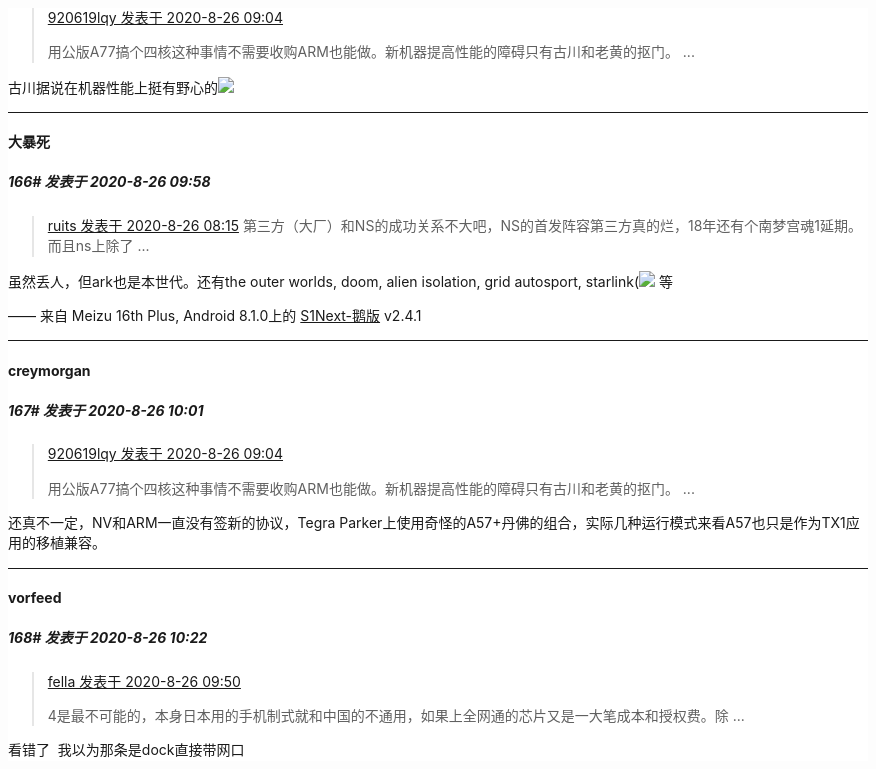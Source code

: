 

<blockquote><a href="httphttps://bbs.saraba1st.com/2b/forum.php?mod=redirect&amp;goto=findpost&amp;pid=48552222&amp;ptid=1956443" target="_blank">920619lqy 发表于 2020-8-26 09:04</a>

用公版A77搞个四核这种事情不需要收购ARM也能做。新机器提高性能的障碍只有古川和老黄的抠门。 ...</blockquote>
古川据说在机器性能上挺有野心的<img src="https://static.saraba1st.com/image/smiley/face2017/001.png" referrerpolicy="no-referrer">







*****

####  大暴死  
##### 166#       发表于 2020-8-26 09:58



<blockquote><a href="httphttps://bbs.saraba1st.com/2b/forum.php?mod=redirect&amp;goto=findpost&amp;pid=48551919&amp;ptid=1956443" target="_blank">ruits 发表于 2020-8-26 08:15</a>
第三方（大厂）和NS的成功关系不大吧，NS的首发阵容第三方真的烂，18年还有个南梦宫魂1延期。而且ns上除了 ...</blockquote>
虽然丢人，但ark也是本世代。还有the outer worlds, doom, alien isolation, grid autosport, starlink(<img src="https://static.saraba1st.com/image/smiley/face2017/047.png" referrerpolicy="no-referrer"> 等

—— 来自 Meizu 16th Plus, Android 8.1.0上的 [S1Next-鹅版](https://github.com/ykrank/S1-Next/releases) v2.4.1







*****

####  creymorgan  
##### 167#       发表于 2020-8-26 10:01



<blockquote><a href="httphttps://bbs.saraba1st.com/2b/forum.php?mod=redirect&amp;goto=findpost&amp;pid=48552222&amp;ptid=1956443" target="_blank">920619lqy 发表于 2020-8-26 09:04</a>

用公版A77搞个四核这种事情不需要收购ARM也能做。新机器提高性能的障碍只有古川和老黄的抠门。 ...</blockquote>
还真不一定，NV和ARM一直没有签新的协议，Tegra Parker上使用奇怪的A57+丹佛的组合，实际几种运行模式来看A57也只是作为TX1应用的移植兼容。







*****

####  vorfeed  
##### 168#       发表于 2020-8-26 10:22



<blockquote><a href="httphttps://bbs.saraba1st.com/2b/forum.php?mod=redirect&amp;goto=findpost&amp;pid=48552646&amp;ptid=1956443" target="_blank">fella 发表于 2020-8-26 09:50</a>

4是最不可能的，本身日本用的手机制式就和中国的不通用，如果上全网通的芯片又是一大笔成本和授权费。除 ...</blockquote>
看错了  我以为那条是dock直接带网口

